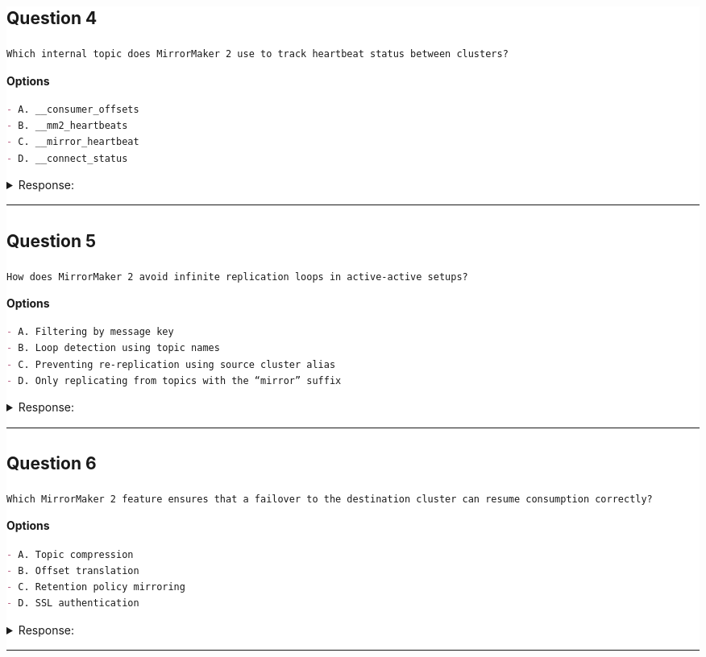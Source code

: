 ## Question 4

```markdown
Which internal topic does MirrorMaker 2 use to track heartbeat status between clusters?
```

**Options**

```markdown
- A. __consumer_offsets
- B. __mm2_heartbeats
- C. __mirror_heartbeat
- D. __connect_status
```

<details><summary>Response:</summary></details>

---

## Question 5

```markdown
How does MirrorMaker 2 avoid infinite replication loops in active-active setups?
```

**Options**

```markdown
- A. Filtering by message key
- B. Loop detection using topic names
- C. Preventing re-replication using source cluster alias
- D. Only replicating from topics with the “mirror” suffix
```

<details><summary>Response:</summary></details>

---

## Question 6

```markdown
Which MirrorMaker 2 feature ensures that a failover to the destination cluster can resume consumption correctly?
```

**Options**

```markdown
- A. Topic compression
- B. Offset translation
- C. Retention policy mirroring
- D. SSL authentication
```

<details><summary>Response:</summary></details>

---
